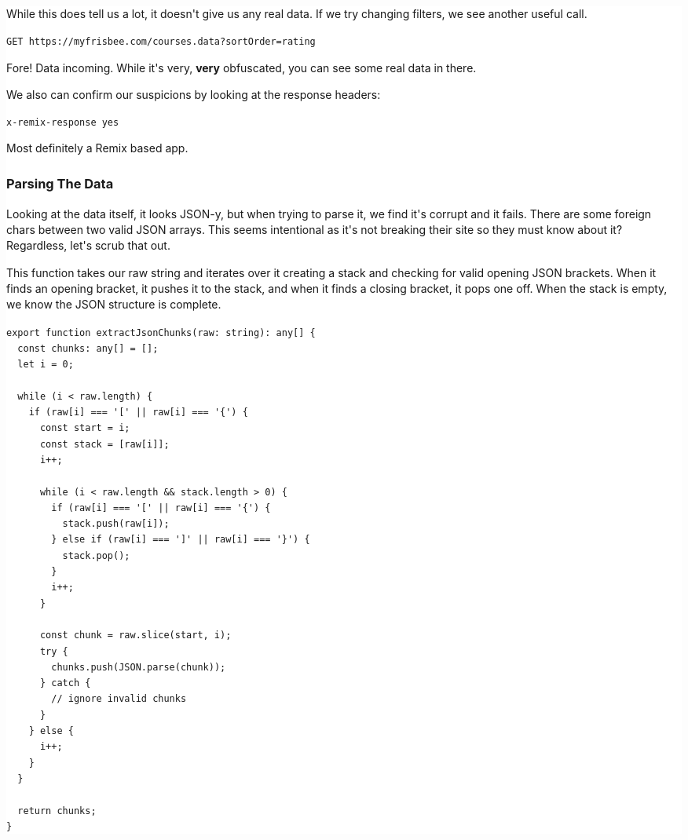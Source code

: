 While this does tell us a lot, it doesn't give us any real data. If we
try changing filters, we see another useful call.

`GET https://myfrisbee.com/courses.data?sortOrder=rating`

Fore! Data incoming. While it's very, **very** obfuscated, you can see some real
data in there.

We also can confirm our suspicions by looking at the response headers:
```
x-remix-response yes
```

Most definitely a Remix based app.

### Parsing The Data

Looking at the data itself, it looks JSON-y, but when trying to parse it, we find
it's corrupt and it fails. There are some foreign chars between two valid JSON
arrays. This seems intentional as it's not breaking their site so they must
know about it? Regardless, let's scrub that out.

This function takes our raw string and iterates over it creating a stack and
checking for valid opening JSON brackets. When it finds an opening bracket, it
pushes it to the stack, and when it finds a closing bracket, it pops one off.
When the stack is empty, we know the JSON structure is complete.

```
export function extractJsonChunks(raw: string): any[] {
  const chunks: any[] = [];
  let i = 0;

  while (i < raw.length) {
    if (raw[i] === '[' || raw[i] === '{') {
      const start = i;
      const stack = [raw[i]];
      i++;

      while (i < raw.length && stack.length > 0) {
        if (raw[i] === '[' || raw[i] === '{') {
          stack.push(raw[i]);
        } else if (raw[i] === ']' || raw[i] === '}') {
          stack.pop();
        }
        i++;
      }

      const chunk = raw.slice(start, i);
      try {
        chunks.push(JSON.parse(chunk));
      } catch {
        // ignore invalid chunks
      }
    } else {
      i++;
    }
  }

  return chunks;
}
```
